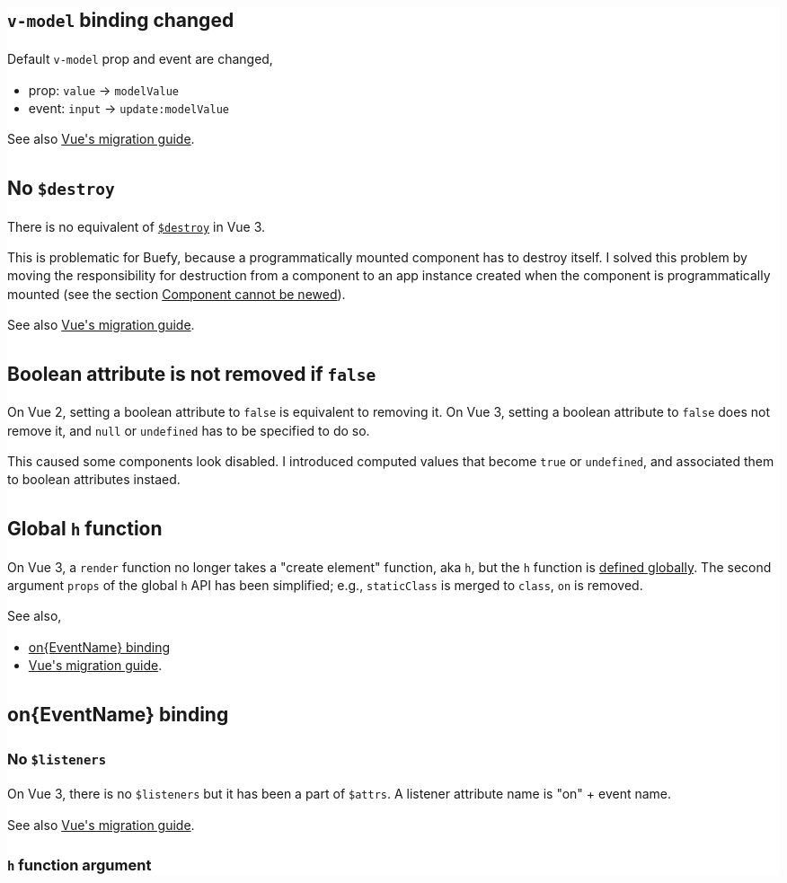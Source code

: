 ## `v-model` binding changed

Default `v-model` prop and event are changed,
- prop: `value` &rightarrow; `modelValue`
- event: `input` &rightarrow; `update:modelValue` 

See also [Vue's migration guide](https://v3.vuejs.org/guide/migration/v-model.html).

## No `$destroy`

There is no equivalent of [`$destroy`](https://vuejs.org/v2/api/#vm-destroy) in Vue 3.

This is problematic for Buefy, because a programmatically mounted component has to destroy itself.
I solved this problem by moving the responsibility for destruction from a component to an app instance created when the component is programmatically mounted (see the section [Component cannot be newed](#component-cannot-be-newed)).

See also [Vue's migration guide](https://v3.vuejs.org/guide/migration/introduction.html#removed-apis).

## Boolean attribute is not removed if `false`

On Vue 2, setting a boolean attribute to `false` is equivalent to removing it.
On Vue 3, setting a boolean attribute to `false` does not remove it, and `null` or `undefined` has to be specified to do so.

This caused some components look disabled.
I introduced computed values that become `true` or `undefined`, and associated them to boolean attributes instaed.

## Global `h` function

On Vue 3, a `render` function no longer takes a "create element" function, aka `h`, but the `h` function is [defined globally](https://v3.vuejs.org/api/global-api.html#h).
The second argument `props` of the global `h` API has been simplified; e.g., `staticClass` is merged to `class`, `on` is removed.

See also,
- [on{EventName} binding](#oneventname-binding)
- [Vue's migration guide](https://v3.vuejs.org/guide/migration/render-function-api.html).

## on{EventName} binding

### No `$listeners`

On Vue 3, there is no `$listeners` but it has been a part of `$attrs`.
A listener attribute name is "on" + event name.

See also [Vue's migration guide](https://v3.vuejs.org/guide/migration/listeners-removed.html).

### `h` function argument
